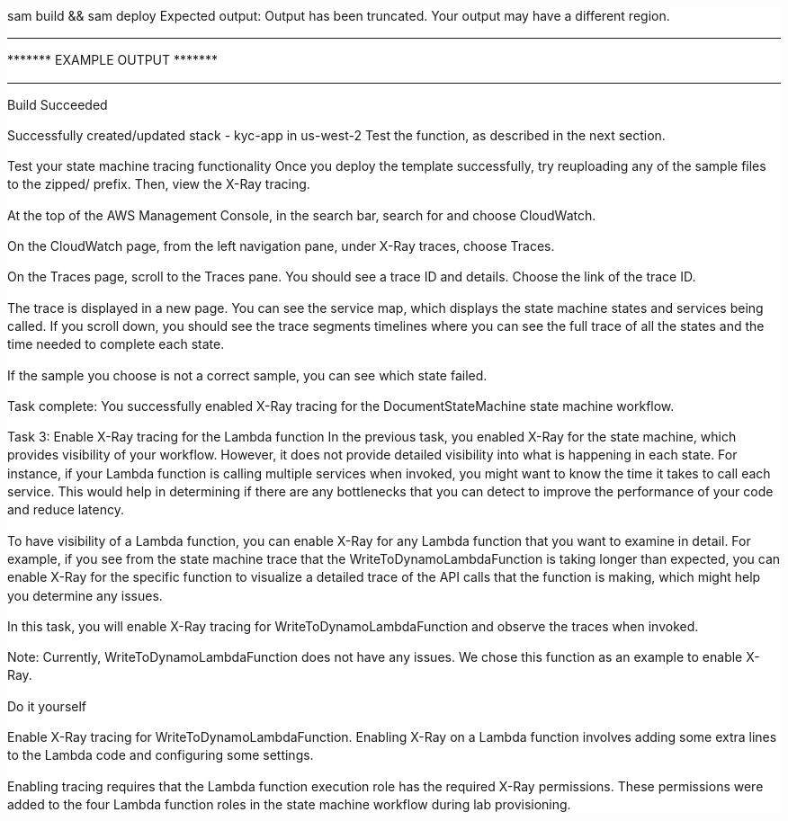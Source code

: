 
sam build && sam deploy
 Expected output: Output has been truncated. Your output may have a different region.


******************************
******* EXAMPLE OUTPUT *******
******************************

Build Succeeded

Successfully created/updated stack - kyc-app in us-west-2
Test the function, as described in the next section.

Test your state machine tracing functionality
Once you deploy the template successfully, try reuploading any of the sample files to the zipped/ prefix. Then, view the X-Ray tracing.

At the top of the AWS Management Console, in the search bar, search for and choose CloudWatch.

On the CloudWatch page, from the left navigation pane, under X-Ray traces, choose Traces.

On the Traces page, scroll to the Traces pane. You should see a trace ID and details. Choose the link of the trace ID.

The trace is displayed in a new page. You can see the service map, which displays the state machine states and services being called. If you scroll down, you should see the trace segments timelines where you can see the full trace of all the states and the time needed to complete each state.

If the sample you choose is not a correct sample, you can see which state failed.

 Task complete: You successfully enabled X-Ray tracing for the DocumentStateMachine state machine workflow.

Task 3: Enable X-Ray tracing for the Lambda function
In the previous task, you enabled X-Ray for the state machine, which provides visibility of your workflow. However, it does not provide detailed visibility into what is happening in each state. For instance, if your Lambda function is calling multiple services when invoked, you might want to know the time it takes to call each service. This would help in determining if there are any bottlenecks that you can detect to improve the performance of your code and reduce latency.

To have visibility of a Lambda function, you can enable X-Ray for any Lambda function that you want to examine in detail. For example, if you see from the state machine trace that the WriteToDynamoLambdaFunction is taking longer than expected, you can enable X-Ray for the specific function to visualize a detailed trace of the API calls that the function is making, which might help you determine any issues.

In this task, you will enable X-Ray tracing for WriteToDynamoLambdaFunction and observe the traces when invoked.

 Note: Currently, WriteToDynamoLambdaFunction does not have any issues. We chose this function as an example to enable X-Ray.

Do it yourself

Enable X-Ray tracing for WriteToDynamoLambdaFunction. Enabling X-Ray on a Lambda function involves adding some extra lines to the Lambda code and configuring some settings.

Enabling tracing requires that the Lambda function execution role has the required X-Ray permissions. These permissions were added to the four Lambda function roles in the state machine workflow during lab provisioning.
